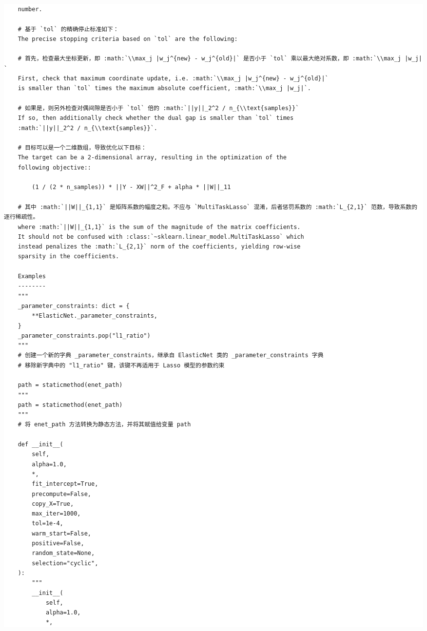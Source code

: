 ```
    number.

    # 基于 `tol` 的精确停止标准如下：
    The precise stopping criteria based on `tol` are the following:

    # 首先，检查最大坐标更新，即 :math:`\\max_j |w_j^{new} - w_j^{old}|` 是否小于 `tol` 乘以最大绝对系数，即 :math:`\\max_j |w_j|`
    First, check that maximum coordinate update, i.e. :math:`\\max_j |w_j^{new} - w_j^{old}|`
    is smaller than `tol` times the maximum absolute coefficient, :math:`\\max_j |w_j|`.

    # 如果是，则另外检查对偶间隙是否小于 `tol` 倍的 :math:`||y||_2^2 / n_{\\text{samples}}`
    If so, then additionally check whether the dual gap is smaller than `tol` times
    :math:`||y||_2^2 / n_{\\text{samples}}`.

    # 目标可以是一个二维数组，导致优化以下目标：
    The target can be a 2-dimensional array, resulting in the optimization of the
    following objective::

        (1 / (2 * n_samples)) * ||Y - XW||^2_F + alpha * ||W||_11

    # 其中 :math:`||W||_{1,1}` 是矩阵系数的幅度之和。不应与 `MultiTaskLasso` 混淆，后者惩罚系数的 :math:`L_{2,1}` 范数，导致系数的逐行稀疏性。
    where :math:`||W||_{1,1}` is the sum of the magnitude of the matrix coefficients.
    It should not be confused with :class:`~sklearn.linear_model.MultiTaskLasso` which
    instead penalizes the :math:`L_{2,1}` norm of the coefficients, yielding row-wise
    sparsity in the coefficients.

    Examples
    --------
    """
    _parameter_constraints: dict = {
        **ElasticNet._parameter_constraints,
    }
    _parameter_constraints.pop("l1_ratio")
    """
    # 创建一个新的字典 _parameter_constraints，继承自 ElasticNet 类的 _parameter_constraints 字典
    # 移除新字典中的 "l1_ratio" 键，该键不再适用于 Lasso 模型的参数约束
    
    path = staticmethod(enet_path)
    """
    path = staticmethod(enet_path)
    """
    # 将 enet_path 方法转换为静态方法，并将其赋值给变量 path
    
    def __init__(
        self,
        alpha=1.0,
        *,
        fit_intercept=True,
        precompute=False,
        copy_X=True,
        max_iter=1000,
        tol=1e-4,
        warm_start=False,
        positive=False,
        random_state=None,
        selection="cyclic",
    ):
        """
        __init__(
            self,
            alpha=1.0,
            *,
```